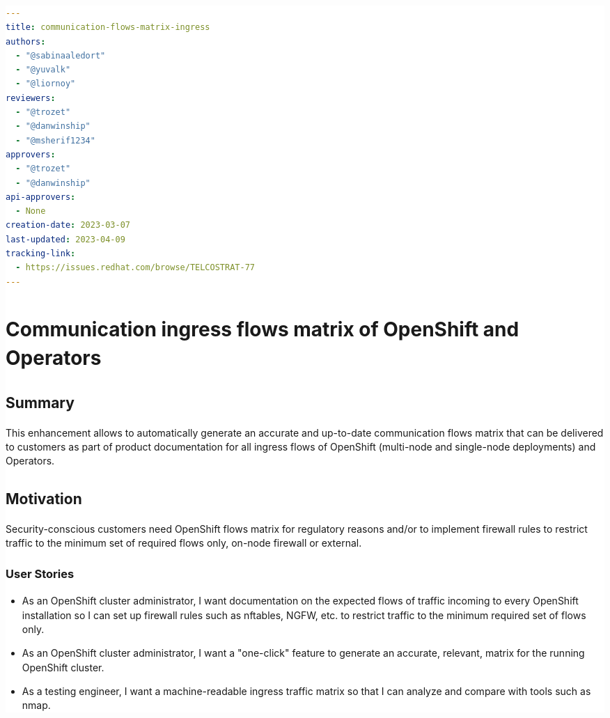 ```yaml
---
title: communication-flows-matrix-ingress
authors:
  - "@sabinaaledort"
  - "@yuvalk"
  - "@liornoy"
reviewers:
  - "@trozet"
  - "@danwinship"
  - "@msherif1234"
approvers:
  - "@trozet"
  - "@danwinship"
api-approvers:
  - None
creation-date: 2023-03-07
last-updated: 2023-04-09
tracking-link:
  - https://issues.redhat.com/browse/TELCOSTRAT-77
---
```


# Communication ingress flows matrix of OpenShift and Operators

## Summary

This enhancement allows to automatically generate an accurate and up-to-date 
communication flows matrix that can be delivered to customers as part of 
product documentation for all ingress flows of OpenShift (multi-node and
single-node deployments) and Operators.

## Motivation

Security-conscious customers need OpenShift flows matrix for regulatory reasons 
and/or to implement firewall rules to restrict traffic to the minimum set of
required flows only, on-node firewall or external.

### User Stories

- As an OpenShift cluster administrator, I want documentation on the expected 
  flows of traffic incoming to every OpenShift installation so I can set up 
  firewall rules such as nftables, NGFW, etc. to restrict traffic to the 
  minimum required set of flows only.

- As an OpenShift cluster administrator, I want a "one-click" feature to 
  generate an accurate, relevant, matrix for the running OpenShift cluster.

- As a testing engineer, I want a machine-readable ingress traffic matrix 
  so that I can analyze and compare with tools such as nmap.
